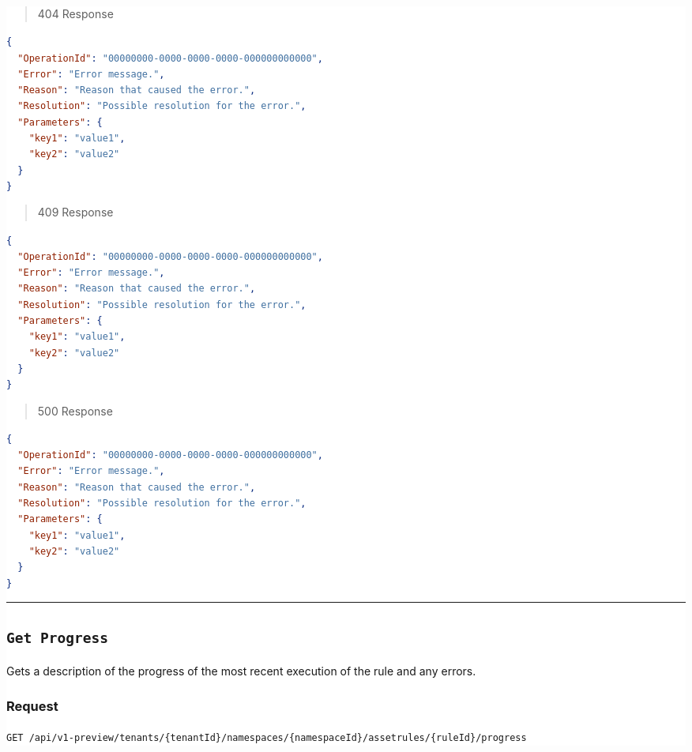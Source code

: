 > 404 Response

```json
{
  "OperationId": "00000000-0000-0000-0000-000000000000",
  "Error": "Error message.",
  "Reason": "Reason that caused the error.",
  "Resolution": "Possible resolution for the error.",
  "Parameters": {
    "key1": "value1",
    "key2": "value2"
  }
}
```

> 409 Response

```json
{
  "OperationId": "00000000-0000-0000-0000-000000000000",
  "Error": "Error message.",
  "Reason": "Reason that caused the error.",
  "Resolution": "Possible resolution for the error.",
  "Parameters": {
    "key1": "value1",
    "key2": "value2"
  }
}
```

> 500 Response

```json
{
  "OperationId": "00000000-0000-0000-0000-000000000000",
  "Error": "Error message.",
  "Reason": "Reason that caused the error.",
  "Resolution": "Possible resolution for the error.",
  "Parameters": {
    "key1": "value1",
    "key2": "value2"
  }
}
```

---

## `Get Progress`

<a id="opIdAssetRules_Get Progress"></a>

Gets a description of the progress of the most recent execution of the rule and any errors.

### Request
```text 
GET /api/v1-preview/tenants/{tenantId}/namespaces/{namespaceId}/assetrules/{ruleId}/progress
```
